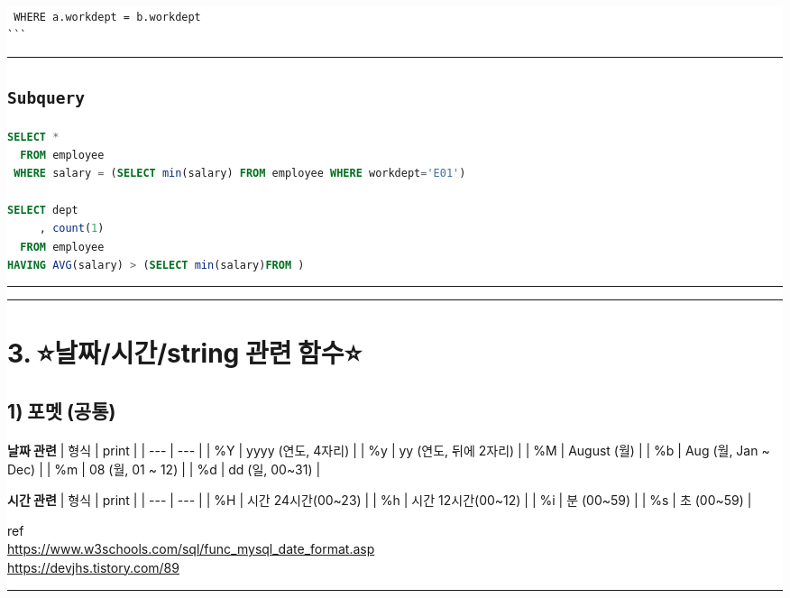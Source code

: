      WHERE a.workdept = b.workdept
    ```
---
## `Subquery`

```sql
SELECT * 
  FROM employee
 WHERE salary = (SELECT min(salary) FROM employee WHERE workdept='E01')

SELECT dept
     , count(1)
  FROM employee
HAVING AVG(salary) > (SELECT min(salary)FROM )
```

---
---
# 3. ⭐날짜/시간/string 관련 함수⭐
## 1) 포멧 (공통)
**날짜 관련** 
| 형식 | print |
| --- | --- |
| %Y | yyyy (연도, 4자리) |
| %y | yy (연도, 뒤에 2자리) |
| %M | August (월) |
| %b | Aug (월, Jan ~ Dec) |
| %m | 08 (월, 01 ~ 12) |
| %d | dd (일, 00~31) |

**시간 관련**
| 형식 | print |
| --- | --- |
| %H | 시간 24시간(00~23) |
| %h | 시간 12시간(00~12) |
| %i | 분 (00~59) |
| %s | 초 (00~59) |

ref  
https://www.w3schools.com/sql/func_mysql_date_format.asp  
https://devjhs.tistory.com/89

---